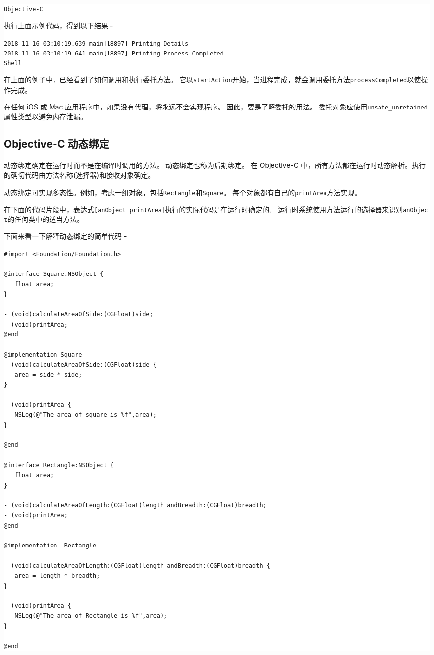 ```objc
Objective-C
```

执行上面示例代码，得到以下结果 -

```shell
2018-11-16 03:10:19.639 main[18897] Printing Details
2018-11-16 03:10:19.641 main[18897] Printing Process Completed
Shell
```

在上面的例子中，已经看到了如何调用和执行委托方法。 它以`startAction`开始，当进程完成，就会调用委托方法`processCompleted`以使操作完成。

在任何 iOS 或 Mac 应用程序中，如果没有代理，将永远不会实现程序。 因此，要是了解委托的用法。 委托对象应使用`unsafe_unretained`属性类型以避免内存泄漏。

## Objective-C 动态绑定

动态绑定确定在运行时而不是在编译时调用的方法。 动态绑定也称为后期绑定。 在 Objective-C 中，所有方法都在运行时动态解析。执行的确切代码由方法名称(选择器)和接收对象确定。

动态绑定可实现多态性。例如，考虑一组对象，包括`Rectangle`和`Square`。 每个对象都有自己的`printArea`方法实现。

在下面的代码片段中，表达式`[anObject printArea]`执行的实际代码是在运行时确定的。 运行时系统使用方法运行的选择器来识别`anObject`的任何类中的适当方法。

下面来看一下解释动态绑定的简单代码 -

```objc
#import <Foundation/Foundation.h>

@interface Square:NSObject {
   float area;
}

- (void)calculateAreaOfSide:(CGFloat)side;
- (void)printArea;
@end

@implementation Square
- (void)calculateAreaOfSide:(CGFloat)side {
   area = side * side;
}

- (void)printArea {
   NSLog(@"The area of square is %f",area);
}

@end

@interface Rectangle:NSObject {
   float area;
}

- (void)calculateAreaOfLength:(CGFloat)length andBreadth:(CGFloat)breadth;
- (void)printArea;
@end

@implementation  Rectangle

- (void)calculateAreaOfLength:(CGFloat)length andBreadth:(CGFloat)breadth {
   area = length * breadth;
}

- (void)printArea {
   NSLog(@"The area of Rectangle is %f",area);
}

@end

```